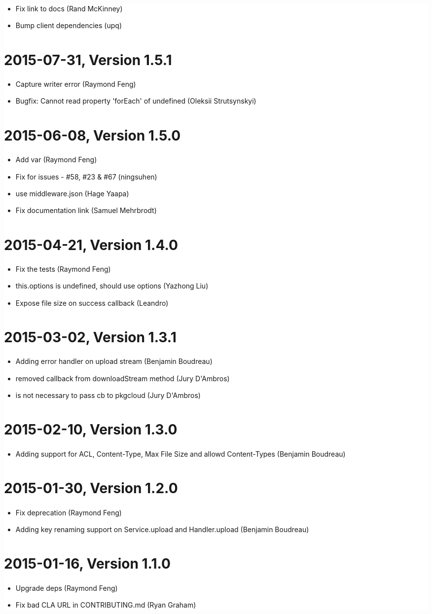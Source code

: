  * Fix link to docs (Rand McKinney)

 * Bump client dependencies (upq)


2015-07-31, Version 1.5.1
=========================

 * Capture writer error (Raymond Feng)

 * Bugfix: Cannot read property 'forEach' of undefined (Oleksii Strutsynskyi)


2015-06-08, Version 1.5.0
=========================

 * Add var (Raymond Feng)

 * Fix for issues - #58, #23 & #67 (ningsuhen)

 * use middleware.json (Hage Yaapa)

 * Fix documentation link (Samuel Mehrbrodt)


2015-04-21, Version 1.4.0
=========================

 * Fix the tests (Raymond Feng)

 * this.options is undefined, should use options (Yazhong Liu)

 * Expose file size on success callback (Leandro)


2015-03-02, Version 1.3.1
=========================

 * Adding error handler on upload stream (Benjamin Boudreau)

 * removed callback from downloadStream method (Jury D'Ambros)

 * is not necessary to pass cb to pkgcloud (Jury D'Ambros)


2015-02-10, Version 1.3.0
=========================

 * Adding support for ACL, Content-Type, Max File Size and allowd Content-Types (Benjamin Boudreau)


2015-01-30, Version 1.2.0
=========================

 * Fix deprecation (Raymond Feng)

 * Adding key renaming support on Service.upload and Handler.upload (Benjamin Boudreau)


2015-01-16, Version 1.1.0
=========================

 * Upgrade deps (Raymond Feng)

 * Fix bad CLA URL in CONTRIBUTING.md (Ryan Graham)
